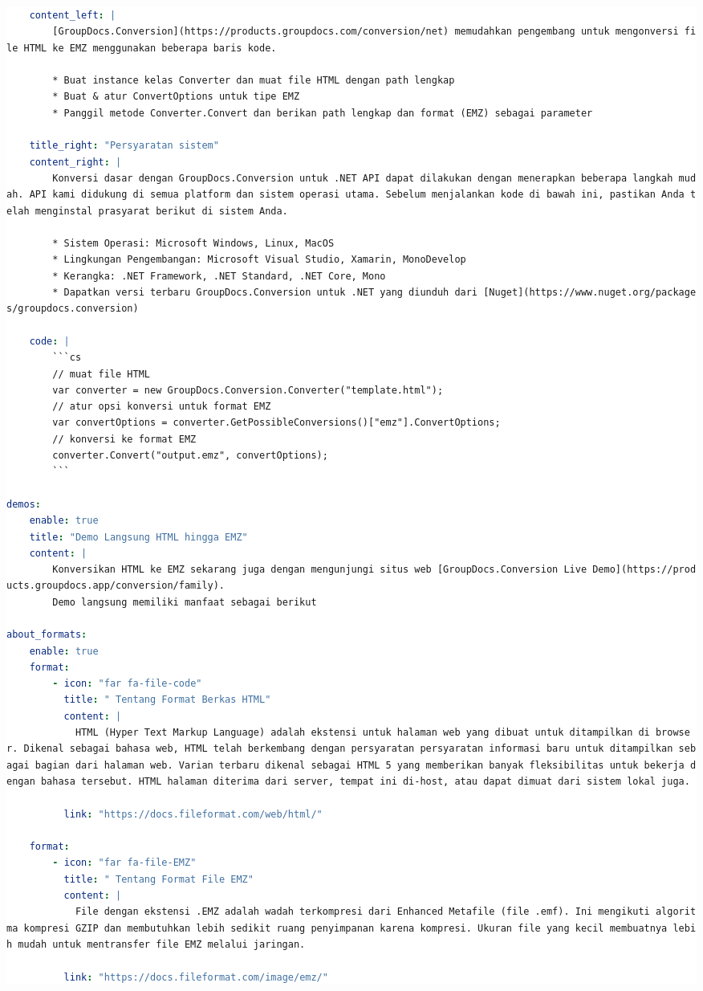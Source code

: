 ```yaml
    content_left: |
        [GroupDocs.Conversion](https://products.groupdocs.com/conversion/net) memudahkan pengembang untuk mengonversi file HTML ke EMZ menggunakan beberapa baris kode.

        * Buat instance kelas Converter dan muat file HTML dengan path lengkap
        * Buat & atur ConvertOptions untuk tipe EMZ
        * Panggil metode Converter.Convert dan berikan path lengkap dan format (EMZ) sebagai parameter
        
    title_right: "Persyaratan sistem"
    content_right: |
        Konversi dasar dengan GroupDocs.Conversion untuk .NET API dapat dilakukan dengan menerapkan beberapa langkah mudah. API kami didukung di semua platform dan sistem operasi utama. Sebelum menjalankan kode di bawah ini, pastikan Anda telah menginstal prasyarat berikut di sistem Anda.

        * Sistem Operasi: Microsoft Windows, Linux, MacOS
        * Lingkungan Pengembangan: Microsoft Visual Studio, Xamarin, MonoDevelop
        * Kerangka: .NET Framework, .NET Standard, .NET Core, Mono
        * Dapatkan versi terbaru GroupDocs.Conversion untuk .NET yang diunduh dari [Nuget](https://www.nuget.org/packages/groupdocs.conversion)
        
    code: |
        ```cs
        // muat file HTML
        var converter = new GroupDocs.Conversion.Converter("template.html");
        // atur opsi konversi untuk format EMZ
        var convertOptions = converter.GetPossibleConversions()["emz"].ConvertOptions;
        // konversi ke format EMZ
        converter.Convert("output.emz", convertOptions);
        ```
        
demos:
    enable: true
    title: "Demo Langsung HTML hingga EMZ"
    content: |
        Konversikan HTML ke EMZ sekarang juga dengan mengunjungi situs web [GroupDocs.Conversion Live Demo](https://products.groupdocs.app/conversion/family).  
        Demo langsung memiliki manfaat sebagai berikut
        
about_formats:
    enable: true
    format:
        - icon: "far fa-file-code"
          title: " Tentang Format Berkas HTML"
          content: |
            HTML (Hyper Text Markup Language) adalah ekstensi untuk halaman web yang dibuat untuk ditampilkan di browser. Dikenal sebagai bahasa web, HTML telah berkembang dengan persyaratan persyaratan informasi baru untuk ditampilkan sebagai bagian dari halaman web. Varian terbaru dikenal sebagai HTML 5 yang memberikan banyak fleksibilitas untuk bekerja dengan bahasa tersebut. HTML halaman diterima dari server, tempat ini di-host, atau dapat dimuat dari sistem lokal juga.

          link: "https://docs.fileformat.com/web/html/"

    format:
        - icon: "far fa-file-EMZ"
          title: " Tentang Format File EMZ"
          content: |
            File dengan ekstensi .EMZ adalah wadah terkompresi dari Enhanced Metafile (file .emf). Ini mengikuti algoritma kompresi GZIP dan membutuhkan lebih sedikit ruang penyimpanan karena kompresi. Ukuran file yang kecil membuatnya lebih mudah untuk mentransfer file EMZ melalui jaringan.

          link: "https://docs.fileformat.com/image/emz/"

```